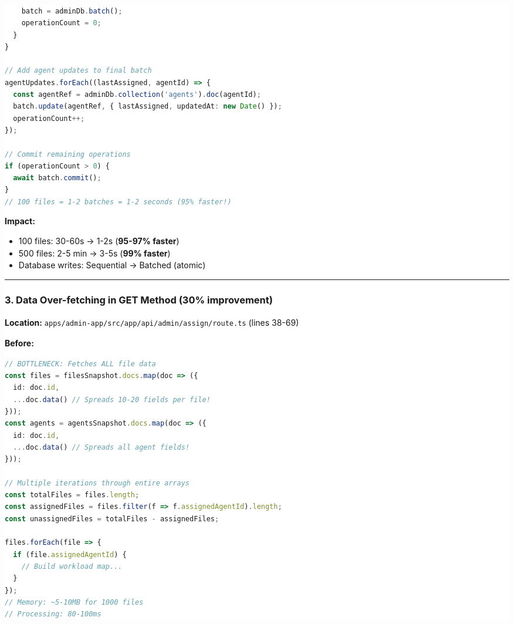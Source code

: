 ```typescript
    batch = adminDb.batch();
    operationCount = 0;
  }
}

// Add agent updates to final batch
agentUpdates.forEach((lastAssigned, agentId) => {
  const agentRef = adminDb.collection('agents').doc(agentId);
  batch.update(agentRef, { lastAssigned, updatedAt: new Date() });
  operationCount++;
});

// Commit remaining operations
if (operationCount > 0) {
  await batch.commit();
}
// 100 files = 1-2 batches = 1-2 seconds (95% faster!)
```

**Impact:**
- 100 files: 30-60s → 1-2s (**95-97% faster**)
- 500 files: 2-5 min → 3-5s (**99% faster**)
- Database writes: Sequential → Batched (atomic)

---

### 3. **Data Over-fetching in GET Method** (30% improvement)

**Location:** `apps/admin-app/src/app/api/admin/assign/route.ts` (lines 38-69)

**Before:**
```typescript
// BOTTLENECK: Fetches ALL file data
const files = filesSnapshot.docs.map(doc => ({ 
  id: doc.id, 
  ...doc.data() // Spreads 10-20 fields per file!
}));
const agents = agentsSnapshot.docs.map(doc => ({ 
  id: doc.id, 
  ...doc.data() // Spreads all agent fields!
}));

// Multiple iterations through entire arrays
const totalFiles = files.length;
const assignedFiles = files.filter(f => f.assignedAgentId).length;
const unassignedFiles = totalFiles - assignedFiles;

files.forEach(file => {
  if (file.assignedAgentId) {
    // Build workload map...
  }
});
// Memory: ~5-10MB for 1000 files
// Processing: 80-100ms
```
